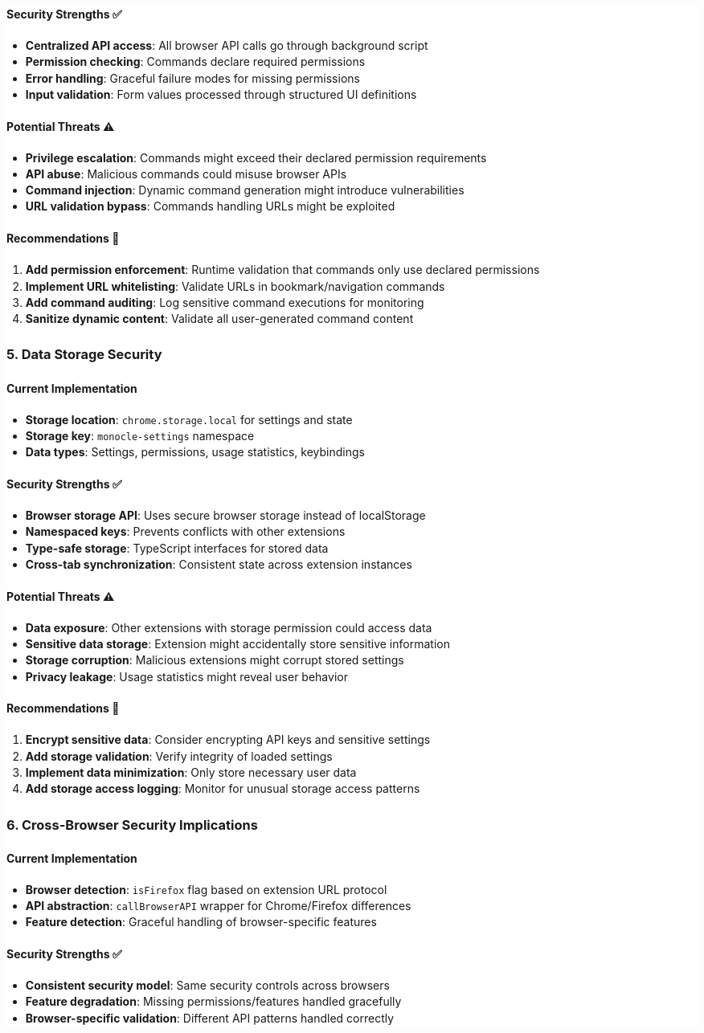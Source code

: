 #### Security Strengths ✅
- **Centralized API access**: All browser API calls go through background script
- **Permission checking**: Commands declare required permissions
- **Error handling**: Graceful failure modes for missing permissions
- **Input validation**: Form values processed through structured UI definitions

#### Potential Threats ⚠️
- **Privilege escalation**: Commands might exceed their declared permission requirements
- **API abuse**: Malicious commands could misuse browser APIs
- **Command injection**: Dynamic command generation might introduce vulnerabilities
- **URL validation bypass**: Commands handling URLs might be exploited

#### Recommendations 🔧
1. **Add permission enforcement**: Runtime validation that commands only use declared permissions
2. **Implement URL whitelisting**: Validate URLs in bookmark/navigation commands
3. **Add command auditing**: Log sensitive command executions for monitoring
4. **Sanitize dynamic content**: Validate all user-generated command content

### 5. Data Storage Security

#### Current Implementation
- **Storage location**: `chrome.storage.local` for settings and state
- **Storage key**: `monocle-settings` namespace
- **Data types**: Settings, permissions, usage statistics, keybindings

#### Security Strengths ✅
- **Browser storage API**: Uses secure browser storage instead of localStorage
- **Namespaced keys**: Prevents conflicts with other extensions
- **Type-safe storage**: TypeScript interfaces for stored data
- **Cross-tab synchronization**: Consistent state across extension instances

#### Potential Threats ⚠️
- **Data exposure**: Other extensions with storage permission could access data
- **Sensitive data storage**: Extension might accidentally store sensitive information
- **Storage corruption**: Malicious extensions might corrupt stored settings
- **Privacy leakage**: Usage statistics might reveal user behavior

#### Recommendations 🔧
1. **Encrypt sensitive data**: Consider encrypting API keys and sensitive settings
2. **Add storage validation**: Verify integrity of loaded settings
3. **Implement data minimization**: Only store necessary user data
4. **Add storage access logging**: Monitor for unusual storage access patterns

### 6. Cross-Browser Security Implications

#### Current Implementation
- **Browser detection**: `isFirefox` flag based on extension URL protocol
- **API abstraction**: `callBrowserAPI` wrapper for Chrome/Firefox differences
- **Feature detection**: Graceful handling of browser-specific features

#### Security Strengths ✅
- **Consistent security model**: Same security controls across browsers
- **Feature degradation**: Missing permissions/features handled gracefully
- **Browser-specific validation**: Different API patterns handled correctly
